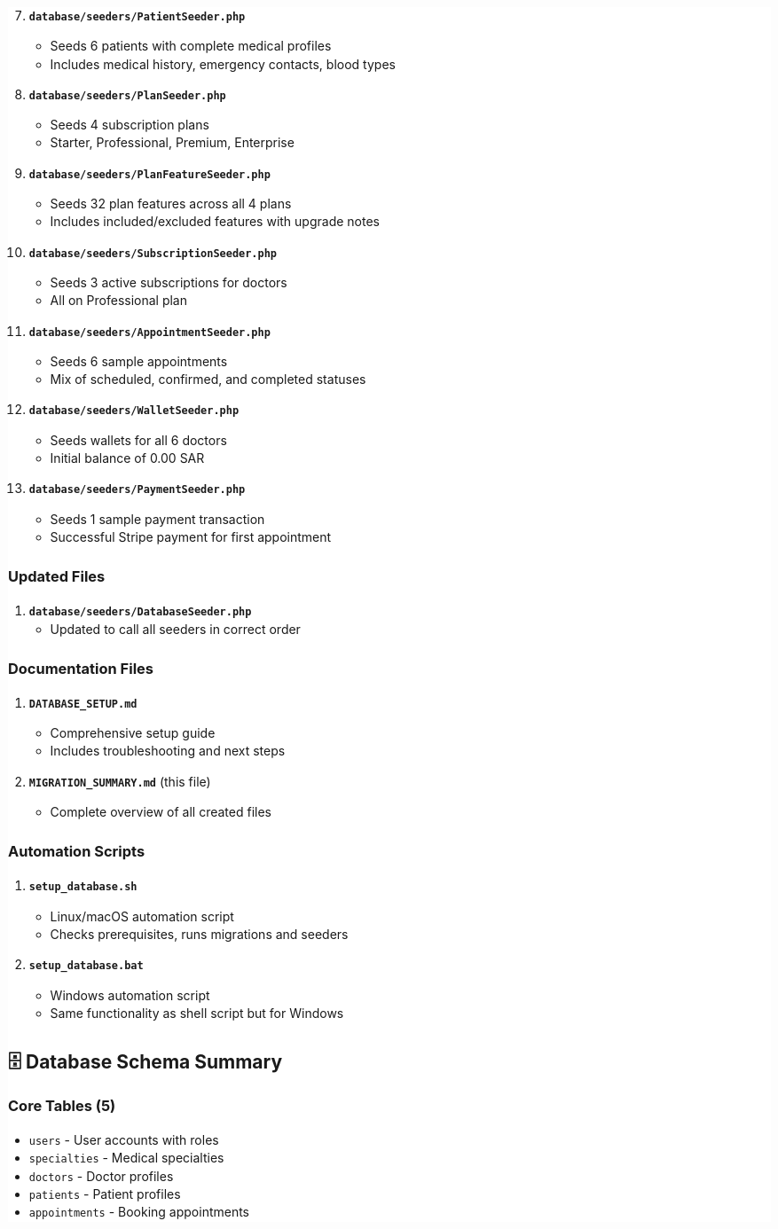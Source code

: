 7. **`database/seeders/PatientSeeder.php`**
   - Seeds 6 patients with complete medical profiles
   - Includes medical history, emergency contacts, blood types

8. **`database/seeders/PlanSeeder.php`**
   - Seeds 4 subscription plans
   - Starter, Professional, Premium, Enterprise

9. **`database/seeders/PlanFeatureSeeder.php`**
   - Seeds 32 plan features across all 4 plans
   - Includes included/excluded features with upgrade notes

10. **`database/seeders/SubscriptionSeeder.php`**
    - Seeds 3 active subscriptions for doctors
    - All on Professional plan

11. **`database/seeders/AppointmentSeeder.php`**
    - Seeds 6 sample appointments
    - Mix of scheduled, confirmed, and completed statuses

12. **`database/seeders/WalletSeeder.php`**
    - Seeds wallets for all 6 doctors
    - Initial balance of 0.00 SAR

13. **`database/seeders/PaymentSeeder.php`**
    - Seeds 1 sample payment transaction
    - Successful Stripe payment for first appointment

### Updated Files

1. **`database/seeders/DatabaseSeeder.php`**
   - Updated to call all seeders in correct order

### Documentation Files

1. **`DATABASE_SETUP.md`**
   - Comprehensive setup guide
   - Includes troubleshooting and next steps

2. **`MIGRATION_SUMMARY.md`** (this file)
   - Complete overview of all created files

### Automation Scripts

1. **`setup_database.sh`**
   - Linux/macOS automation script
   - Checks prerequisites, runs migrations and seeders

2. **`setup_database.bat`**
   - Windows automation script
   - Same functionality as shell script but for Windows

## 🗄️ Database Schema Summary

### Core Tables (5)
- `users` - User accounts with roles
- `specialties` - Medical specialties
- `doctors` - Doctor profiles
- `patients` - Patient profiles
- `appointments` - Booking appointments
